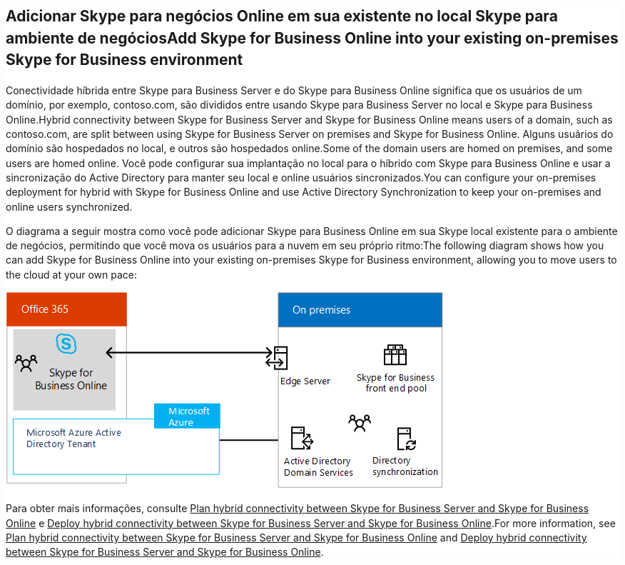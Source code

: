 ## <a name="add-skype-for-business-online-into-your-existing-on-premises-skype-for-business-environment"></a><span data-ttu-id="c6738-128">Adicionar Skype para negócios Online em sua existente no local Skype para ambiente de negócios</span><span class="sxs-lookup"><span data-stu-id="c6738-128">Add Skype for Business Online into your existing on-premises Skype for Business environment</span></span>

<span data-ttu-id="c6738-129"><a name="BKMK_HybridConnectivity"> </a></span><span class="sxs-lookup"><span data-stu-id="c6738-129"></span></span>

<span data-ttu-id="c6738-130">Conectividade híbrida entre Skype para Business Server e do Skype para Business Online significa que os usuários de um domínio, por exemplo, contoso.com, são divididos entre usando Skype para Business Server no local e Skype para Business Online.</span><span class="sxs-lookup"><span data-stu-id="c6738-130">Hybrid connectivity between Skype for Business Server and Skype for Business Online means users of a domain, such as contoso.com, are split between using Skype for Business Server on premises and Skype for Business Online.</span></span> <span data-ttu-id="c6738-131">Alguns usuários do domínio são hospedados no local, e outros são hospedados online.</span><span class="sxs-lookup"><span data-stu-id="c6738-131">Some of the domain users are homed on premises, and some users are homed online.</span></span> <span data-ttu-id="c6738-132">Você pode configurar sua implantação no local para o híbrido com Skype para Business Online e usar a sincronização do Active Directory para manter seu local e online usuários sincronizados.</span><span class="sxs-lookup"><span data-stu-id="c6738-132">You can configure your on-premises deployment for hybrid with Skype for Business Online and use Active Directory Synchronization to keep your on-premises and online users synchronized.</span></span>
  
<span data-ttu-id="c6738-133">O diagrama a seguir mostra como você pode adicionar Skype para Business Online em sua Skype local existente para o ambiente de negócios, permitindo que você mova os usuários para a nuvem em seu próprio ritmo:</span><span class="sxs-lookup"><span data-stu-id="c6738-133">The following diagram shows how you can add Skype for Business Online into your existing on-premises Skype for Business environment, allowing you to move users to the cloud at your own pace:</span></span>
  
![Configurações híbridas do Skype for Business](../media/4580f2c8-7008-4c6e-826c-020d0f2d1636.png)
  
<span data-ttu-id="c6738-135">Para obter mais informações, consulte [Plan hybrid connectivity between Skype for Business Server and Skype for Business Online](plan-hybrid-connectivity.md) e [Deploy hybrid connectivity between Skype for Business Server and Skype for Business Online](deploy-hybrid-connectivity/deploy-hybrid-connectivity.md).</span><span class="sxs-lookup"><span data-stu-id="c6738-135">For more information, see [Plan hybrid connectivity between Skype for Business Server and Skype for Business Online](plan-hybrid-connectivity.md) and [Deploy hybrid connectivity between Skype for Business Server and Skype for Business Online](deploy-hybrid-connectivity/deploy-hybrid-connectivity.md).</span></span>
  